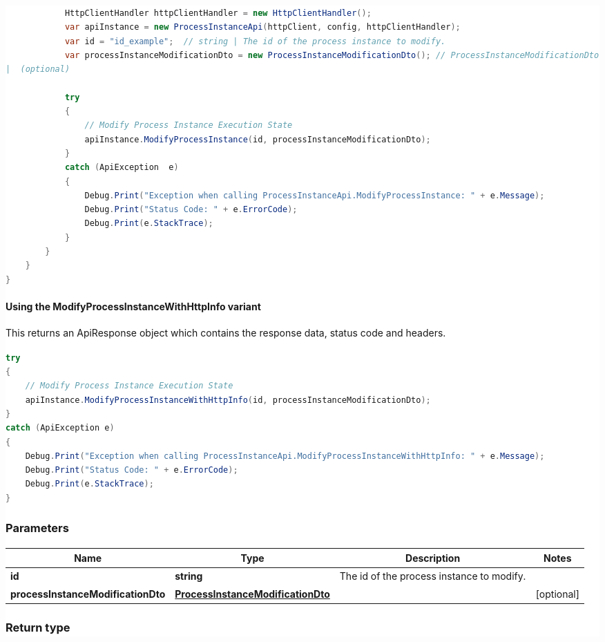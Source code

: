 ```csharp
            HttpClientHandler httpClientHandler = new HttpClientHandler();
            var apiInstance = new ProcessInstanceApi(httpClient, config, httpClientHandler);
            var id = "id_example";  // string | The id of the process instance to modify.
            var processInstanceModificationDto = new ProcessInstanceModificationDto(); // ProcessInstanceModificationDto |  (optional) 

            try
            {
                // Modify Process Instance Execution State
                apiInstance.ModifyProcessInstance(id, processInstanceModificationDto);
            }
            catch (ApiException  e)
            {
                Debug.Print("Exception when calling ProcessInstanceApi.ModifyProcessInstance: " + e.Message);
                Debug.Print("Status Code: " + e.ErrorCode);
                Debug.Print(e.StackTrace);
            }
        }
    }
}
```

#### Using the ModifyProcessInstanceWithHttpInfo variant
This returns an ApiResponse object which contains the response data, status code and headers.

```csharp
try
{
    // Modify Process Instance Execution State
    apiInstance.ModifyProcessInstanceWithHttpInfo(id, processInstanceModificationDto);
}
catch (ApiException e)
{
    Debug.Print("Exception when calling ProcessInstanceApi.ModifyProcessInstanceWithHttpInfo: " + e.Message);
    Debug.Print("Status Code: " + e.ErrorCode);
    Debug.Print(e.StackTrace);
}
```

### Parameters

| Name | Type | Description | Notes |
|------|------|-------------|-------|
| **id** | **string** | The id of the process instance to modify. |  |
| **processInstanceModificationDto** | [**ProcessInstanceModificationDto**](ProcessInstanceModificationDto.md) |  | [optional]  |

### Return type
